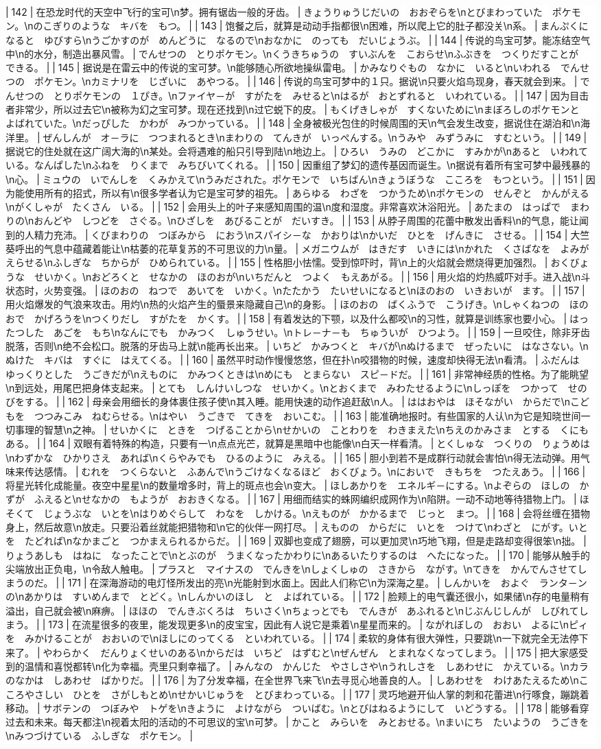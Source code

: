 | 142 | 在恐龙时代的天空中飞行的宝可\n梦。拥有锯齿一般的牙齿。 | きょうりゅうじだいの　おおぞらを\nとびまわっていた　ポケモン。\nのこぎりのような　キバを　もつ。 |
| 143 | 饱餐之后，就算是动动手指都很\n困难，所以爬上它的肚子都没关\n系。 | まんぷくになると　ゆびすら\nうごかすのが　めんどうに　なるので\nおなかに　のっても　だいじょうぶ。 |
| 144 | 传说的鸟宝可梦。能冻结空气中\n的水分，制造出暴风雪。 | でんせつの　とりポケモン。\nくうきちゅうの　すいぶんを　こおらせ\nふぶきを　つくりだすことが　できる。 |
| 145 | 据说是在雷云中的传说的宝可梦。\n能够随心所欲地操纵雷电。 | かみなりぐもの　なかに　いると\nいわれる　でんせつの　ポケモン。\nカミナリを　じざいに　あやつる。 |
| 146 | 传说的鸟宝可梦中的１只。据说\n只要火焰鸟现身，春天就会到来。 | でんせつの　とりポケモンの　１ぴき。\nファイヤ－が　すがたを　みせると\nはるが　おとずれると　いわれている。 |
| 147 | 因为目击者非常少，所以过去它\n被称为幻之宝可梦。现在还找到\n过它蜕下的皮。 | もくげきしゃが　すくないために\nまぼろしのポケモンと　よばれていた。\nだっぴした　かわが　みつかっている。 |
| 148 | 全身被极光包住的时候周围的天\n气会发生改变，据说住在湖泊和\n海洋里。 | ぜんしんが　オ－ラに　つつまれるとき\nまわりの　てんきが　いっぺんする。\nうみや　みずうみに　すむという。 |
| 149 | 据说它的住处就在这广阔大海的\n某处。会将遇难的船只引导到陆\n地边上。 | ひろい　うみの　どこかに　すみかが\nあると　いわれている。なんぱした\nふねを　りくまで　みちびいてくれる。 |
| 150 | 因重组了梦幻的遗传基因而诞生。\n据说有着所有宝可梦中最残暴的\n心。 | ミュウの　いでんしを　くみかえて\nうみだされた。ポケモンで　いちばん\nきょうぼうな　こころを　もつという。 |
| 151 | 因为能使用所有的招式，所以有\n很多学者认为它是宝可梦的祖先。 | あらゆる　わざを　つかうため\nポケモンの　せんぞと　かんがえる\nがくしゃが　たくさん　いる。 |
| 152 | 会用头上的叶子来感知周围的温\n度和湿度。非常喜欢沐浴阳光。 | あたまの　はっぱで　まわりの\nおんどや　しつどを　さぐる。\nひざしを　あびることが　だいすき。 |
| 153 | 从脖子周围的花蕾中散发出香料\n的气息，能让闻到的人精力充沛。 | くびまわりの　つぼみから　におう\nスパイシ－な　かおりは\nかいだ　ひとを　げんきに　させる。 |
| 154 | 大竺葵呼出的气息中蕴藏着能让\n枯萎的花草复苏的不可思议的力\n量。 | メガニウムが　はきだす　いきには\nかれた　くさばなを　よみがえらせる\nふしぎな　ちからが　ひめられている。 |
| 155 | 性格胆小怯懦。受到惊吓时，背\n上的火焰就会燃烧得更加强烈。 | おくびょうな　せいかく。\nおどろくと　せなかの　ほのおが\nいちだんと　つよく　もえあがる。 |
| 156 | 用火焰的灼热威吓对手。进入战\n斗状态时，火势变强。 | ほのおの　ねつで　あいてを　いかく。\nたたかう　たいせいになると\nほのおの　いきおいが　ます。 |
| 157 | 用火焰爆发的气浪来攻击。用灼\n热的火焰产生的蜃景来隐藏自己\n的身影。 | ほのおの　ばくふうで　こうげき。\nしゃくねつの　ほのおで　かげろうを\nつくりだし　すがたを　かくす。 |
| 158 | 有着发达的下颚，以及什么都咬\n的习性，就算是训练家也要小心。 | はったつした　あごを　もち\nなんにでも　かみつく　しゅうせい。\nトレ－ナ－も　ちゅういが　ひつよう。 |
| 159 | 一旦咬住，除非牙齿脱落，否则\n绝不会松口。脱落的牙齿马上就\n能再长出来。 | いちど　かみつくと　キバが\nぬけるまで　ぜったいに　はなさない。\nぬけた　キバは　すぐに　はえてくる。 |
| 160 | 虽然平时动作慢慢悠悠，但在扑\n咬猎物的时候，速度却快得无法\n看清。 | ふだんは　ゆっくりとした　うごきだが\nえものに　かみつくときは\nめにも　とまらない　スピ－ドだ。 |
| 161 | 非常神经质的性格。为了能眺望\n到远处，用尾巴把身体支起来。 | とても　しんけいしつな　せいかく。\nとおくまで　みわたせるように\nしっぽを　つかって　せのびをする。 |
| 162 | 母亲会用细长的身体裹住孩子使\n其入睡。能用快速的动作追赶敌\n人。 | ははおやは　ほそながい　からだで\nこどもを　つつみこみ　ねむらせる。\nはやい　うごきで　てきを　おいこむ。 |
| 163 | 能准确地报时。有些国家的人认\n为它是知晓世间一切事理的智慧\n之神。 | せいかくに　ときを　つげることから\nせかいの　ことわりを　わきまえた\nちえのかみさま　とする　くにもある。 |
| 164 | 双眼有着特殊的构造，只要有一\n点点光芒，就算是黑暗中也能像\n白天一样看清。 | とくしゅな　つくりの　りょうめは\nわずかな　ひかりさえ　あれば\nくらやみでも　ひるのように　みえる。 |
| 165 | 胆小到若不是成群行动就会害怕\n得无法动弹。用气味来传达感情。 | むれを　つくらないと　ふあんで\nうごけなくなるほど　おくびょう。\nにおいで　きもちを　つたえあう。 |
| 166 | 将星光转化成能量。夜空中星星\n的数量增多时，背上的斑点也会\n变大。 | ほしあかりを　エネルギ－にする。\nよぞらの　ほしの　かずが　ふえると\nせなかの　もようが　おおきくなる。 |
| 167 | 用细而结实的蛛网编织成网作为\n陷阱。一动不动地等待猎物上门。 | ほそくて　じょうぶな　いとを\nはりめぐらして　わなを　しかける。\nえものが　かかるまで　じっと　まつ。 |
| 168 | 会将丝缠在猎物身上，然后故意\n放走。只要沿着丝就能把猎物和\n它的伙伴一网打尽。 | えものの　からだに　いとを　つけて\nわざと　にがす。いとを　たどれば\nなかまごと　つかまえられるからだ。 |
| 169 | 双脚也变成了翅膀，可以更加灵\n巧地飞翔，但是走路却变得很笨\n拙。 | りょうあしも　はねに　なったことで\nとぶのが　うまくなったかわりに\nあるいたりするのは　へたになった。 |
| 170 | 能够从触手的尖端放出正负电，\n令敌人触电。 | プラスと　マイナスの　でんきを\nしょくしゅの　さきから　ながす。\nてきを　かんでんさせてしまうのだ。 |
| 171 | 在深海游动的电灯怪所发出的亮\n光能射到水面上。因此人们称它\n为深海之星。 | しんかいを　およぐ　ランタ－ンの\nあかりは　すいめんまで　とどく。\nしんかいのほし　と　よばれている。 |
| 172 | 脸颊上的电气囊还很小，如果储\n存的电量稍有溢出，自己就会被\n麻痹。 | ほほの　でんきぶくろは　ちいさく\nちょっとでも　でんきが　あふれると\nじぶんじしんが　しびれてしまう。 |
| 173 | 在流星很多的夜里，能发现更多\n的皮宝宝，因此有人说它是乘着\n星星而来的。 | ながれぼしの　おおい　よるに\nピィを　みかけることが　おおいので\nほしにのってくる　といわれている。 |
| 174 | 柔软的身体有很大弹性，只要跳\n一下就完全无法停下来了。 | やわらかく　だんりょくせいのある\nからだは　いちど　はずむと\nぜんぜん　とまれなくなってしまう。 |
| 175 | 把大家感受到的温情和喜悦都转\n化为幸福。壳里只剩幸福了。 | みんなの　かんじた　やさしさや\nうれしさを　しあわせに　かえている。\nカラのなかは　しあわせ　ばかりだ。 |
| 176 | 为了分发幸福，在全世界飞来飞\n去寻觅心地善良的人。 | しあわせを　わけあたえるため\nこころやさしい　ひとを　さがしもとめ\nせかいじゅうを　とびまわっている。 |
| 177 | 灵巧地避开仙人掌的刺和花蕾进\n行啄食，蹦跳着移动。 | サボテンの　つぼみや　トゲを\nきように　よけながら　ついばむ。\nとびはねるようにして　いどうする。 |
| 178 | 能够看穿过去和未来。每天都注\n视着太阳的活动的不可思议的宝\n可梦。 | かこと　みらいを　みとおせる。\nまいにち　たいようの　うごきを\nみつづけている　ふしぎな　ポケモン。 |